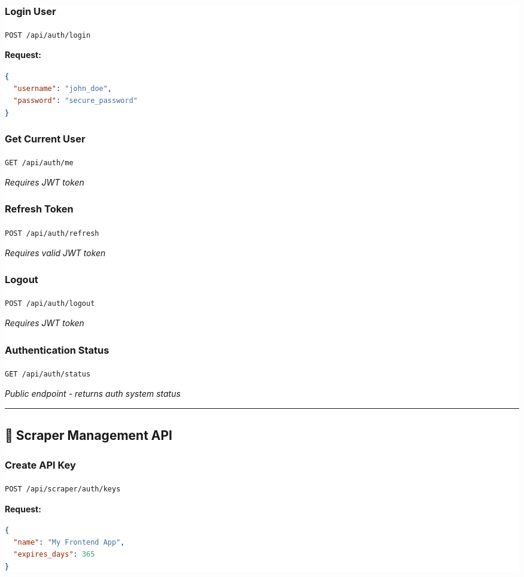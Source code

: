 
### Login User
```http
POST /api/auth/login
```

**Request:**
```json
{
  "username": "john_doe",
  "password": "secure_password"
}
```

### Get Current User
```http
GET /api/auth/me
```
*Requires JWT token*

### Refresh Token
```http
POST /api/auth/refresh
```
*Requires valid JWT token*

### Logout
```http
POST /api/auth/logout
```
*Requires JWT token*

### Authentication Status
```http
GET /api/auth/status
```
*Public endpoint - returns auth system status*

---

## 🤖 Scraper Management API

### Create API Key
```http
POST /api/scraper/auth/keys
```

**Request:**
```json
{
  "name": "My Frontend App",
  "expires_days": 365
}
```
